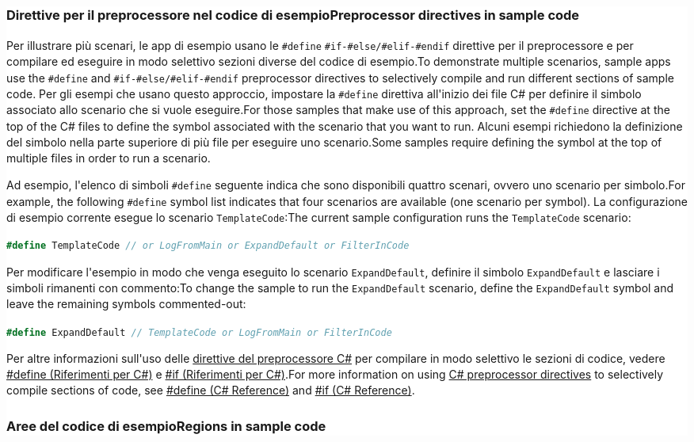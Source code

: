 ### <a name="preprocessor-directives-in-sample-code"></a><span data-ttu-id="d7488-251">Direttive per il preprocessore nel codice di esempio</span><span class="sxs-lookup"><span data-stu-id="d7488-251">Preprocessor directives in sample code</span></span>

<span data-ttu-id="d7488-252">Per illustrare più scenari, le app di esempio usano le `#define` `#if-#else/#elif-#endif` direttive per il preprocessore e per compilare ed eseguire in modo selettivo sezioni diverse del codice di esempio.</span><span class="sxs-lookup"><span data-stu-id="d7488-252">To demonstrate multiple scenarios, sample apps use the `#define` and `#if-#else/#elif-#endif` preprocessor directives to selectively compile and run different sections of sample code.</span></span> <span data-ttu-id="d7488-253">Per gli esempi che usano questo approccio, impostare la `#define` direttiva all'inizio dei file C# per definire il simbolo associato allo scenario che si vuole eseguire.</span><span class="sxs-lookup"><span data-stu-id="d7488-253">For those samples that make use of this approach, set the `#define` directive at the top of the C# files to define the symbol associated with the scenario that you want to run.</span></span> <span data-ttu-id="d7488-254">Alcuni esempi richiedono la definizione del simbolo nella parte superiore di più file per eseguire uno scenario.</span><span class="sxs-lookup"><span data-stu-id="d7488-254">Some samples require defining the symbol at the top of multiple files in order to run a scenario.</span></span>

<span data-ttu-id="d7488-255">Ad esempio, l'elenco di simboli `#define` seguente indica che sono disponibili quattro scenari, ovvero uno scenario per simbolo.</span><span class="sxs-lookup"><span data-stu-id="d7488-255">For example, the following `#define` symbol list indicates that four scenarios are available (one scenario per symbol).</span></span> <span data-ttu-id="d7488-256">La configurazione di esempio corrente esegue lo scenario `TemplateCode`:</span><span class="sxs-lookup"><span data-stu-id="d7488-256">The current sample configuration runs the `TemplateCode` scenario:</span></span>

```csharp
#define TemplateCode // or LogFromMain or ExpandDefault or FilterInCode
```

<span data-ttu-id="d7488-257">Per modificare l'esempio in modo che venga eseguito lo scenario `ExpandDefault`, definire il simbolo `ExpandDefault` e lasciare i simboli rimanenti con commento:</span><span class="sxs-lookup"><span data-stu-id="d7488-257">To change the sample to run the `ExpandDefault` scenario, define the `ExpandDefault` symbol and leave the remaining symbols commented-out:</span></span>

```csharp
#define ExpandDefault // TemplateCode or LogFromMain or FilterInCode
```

<span data-ttu-id="d7488-258">Per altre informazioni sull'uso delle [direttive del preprocessore C#](/dotnet/csharp/language-reference/preprocessor-directives/) per compilare in modo selettivo le sezioni di codice, vedere [#define (Riferimenti per C#)](/dotnet/csharp/language-reference/preprocessor-directives/preprocessor-define) e [#if (Riferimenti per C#)](/dotnet/csharp/language-reference/preprocessor-directives/preprocessor-if).</span><span class="sxs-lookup"><span data-stu-id="d7488-258">For more information on using [C# preprocessor directives](/dotnet/csharp/language-reference/preprocessor-directives/) to selectively compile sections of code, see [#define (C# Reference)](/dotnet/csharp/language-reference/preprocessor-directives/preprocessor-define) and [#if (C# Reference)](/dotnet/csharp/language-reference/preprocessor-directives/preprocessor-if).</span></span>

### <a name="regions-in-sample-code"></a><span data-ttu-id="d7488-259">Aree del codice di esempio</span><span class="sxs-lookup"><span data-stu-id="d7488-259">Regions in sample code</span></span>
